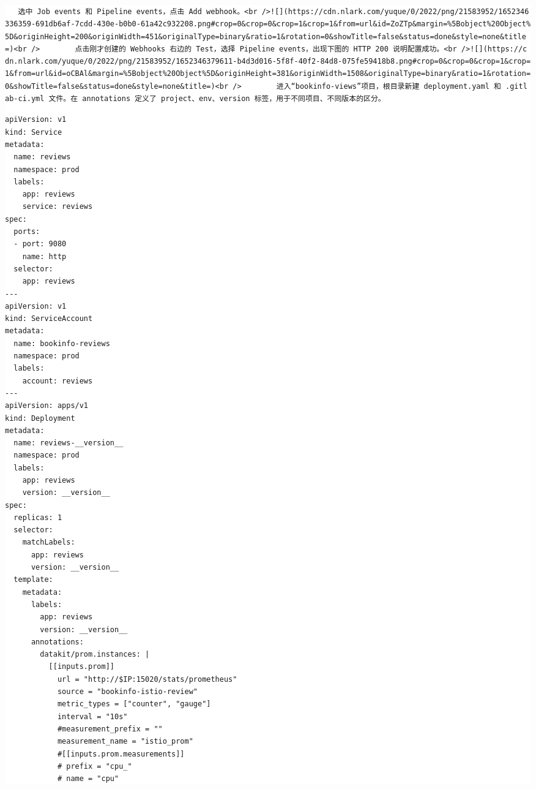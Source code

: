        选中 Job events 和 Pipeline events，点击 Add webhook。<br />![](https://cdn.nlark.com/yuque/0/2022/png/21583952/1652346336359-691db6af-7cdd-430e-b0b0-61a42c932208.png#crop=0&crop=0&crop=1&crop=1&from=url&id=ZoZTp&margin=%5Bobject%20Object%5D&originHeight=200&originWidth=451&originalType=binary&ratio=1&rotation=0&showTitle=false&status=done&style=none&title=)<br />        点击刚才创建的 Webhooks 右边的 Test，选择 Pipeline events，出现下图的 HTTP 200 说明配置成功。<br />![](https://cdn.nlark.com/yuque/0/2022/png/21583952/1652346379611-b4d3d016-5f8f-40f2-84d8-075fe59418b8.png#crop=0&crop=0&crop=1&crop=1&from=url&id=oCBAl&margin=%5Bobject%20Object%5D&originHeight=381&originWidth=1508&originalType=binary&ratio=1&rotation=0&showTitle=false&status=done&style=none&title=)<br />        进入“bookinfo-views”项目，根目录新建 deployment.yaml 和 .gitlab-ci.yml 文件。在 annotations 定义了 project、env、version 标签，用于不同项目、不同版本的区分。
```
apiVersion: v1
kind: Service
metadata:
  name: reviews
  namespace: prod
  labels:
    app: reviews
    service: reviews
spec:
  ports:
  - port: 9080
    name: http
  selector:
    app: reviews
---
apiVersion: v1
kind: ServiceAccount
metadata:
  name: bookinfo-reviews
  namespace: prod
  labels:
    account: reviews
---
apiVersion: apps/v1
kind: Deployment
metadata:
  name: reviews-__version__
  namespace: prod
  labels:
    app: reviews
    version: __version__
spec:
  replicas: 1
  selector:
    matchLabels:
      app: reviews
      version: __version__
  template:
    metadata:
      labels:
        app: reviews
        version: __version__
      annotations:
        datakit/prom.instances: |
          [[inputs.prom]]
            url = "http://$IP:15020/stats/prometheus"
            source = "bookinfo-istio-review"
            metric_types = ["counter", "gauge"]
            interval = "10s"
            #measurement_prefix = ""
            measurement_name = "istio_prom"
            #[[inputs.prom.measurements]]
            # prefix = "cpu_"
            # name = "cpu"
```